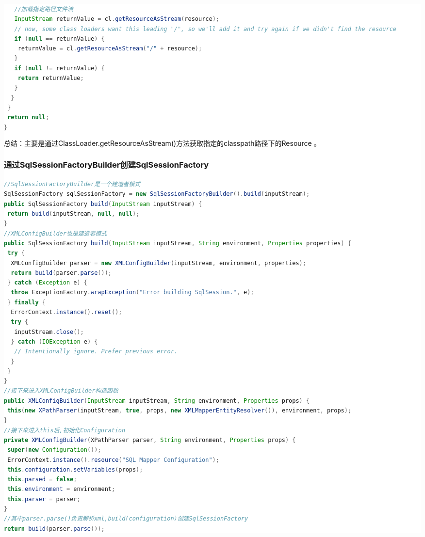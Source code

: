 ```java
   //加载指定路径文件流
   InputStream returnValue = cl.getResourceAsStream(resource);
   // now, some class loaders want this leading "/", so we'll add it and try again if we didn't find the resource
   if (null == returnValue) {
    returnValue = cl.getResourceAsStream("/" + resource);
   } 
   if (null != returnValue) {
    return returnValue;
   }
  }
 } 
 return null;
}
```

总结：主要是通过ClassLoader.getResourceAsStream()方法获取指定的classpath路径下的Resource 。

### 通过SqlSessionFactoryBuilder创建SqlSessionFactory

```java
//SqlSessionFactoryBuilder是一个建造者模式
SqlSessionFactory sqlSessionFactory = new SqlSessionFactoryBuilder().build(inputStream);
public SqlSessionFactory build(InputStream inputStream) {
 return build(inputStream, null, null);
}
//XMLConfigBuilder也是建造者模式
public SqlSessionFactory build(InputStream inputStream, String environment, Properties properties) {
 try {
  XMLConfigBuilder parser = new XMLConfigBuilder(inputStream, environment, properties);
  return build(parser.parse());
 } catch (Exception e) {
  throw ExceptionFactory.wrapException("Error building SqlSession.", e);
 } finally {
  ErrorContext.instance().reset();
  try {
   inputStream.close();
  } catch (IOException e) {
   // Intentionally ignore. Prefer previous error.
  }
 }
}
//接下来进入XMLConfigBuilder构造函数
public XMLConfigBuilder(InputStream inputStream, String environment, Properties props) {
 this(new XPathParser(inputStream, true, props, new XMLMapperEntityResolver()), environment, props);
}
//接下来进入this后,初始化Configuration
private XMLConfigBuilder(XPathParser parser, String environment, Properties props) {
 super(new Configuration());
 ErrorContext.instance().resource("SQL Mapper Configuration");
 this.configuration.setVariables(props);
 this.parsed = false;
 this.environment = environment;
 this.parser = parser;
}
//其中parser.parse()负责解析xml,build(configuration)创建SqlSessionFactory
return build(parser.parse());
```
